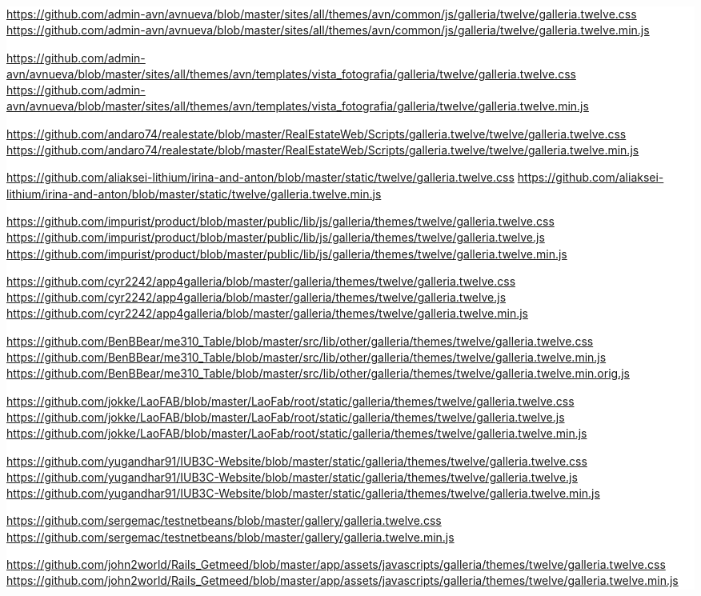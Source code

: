 https://github.com/admin-avn/avnueva/blob/master/sites/all/themes/avn/common/js/galleria/twelve/galleria.twelve.css
https://github.com/admin-avn/avnueva/blob/master/sites/all/themes/avn/common/js/galleria/twelve/galleria.twelve.min.js

https://github.com/admin-avn/avnueva/blob/master/sites/all/themes/avn/templates/vista_fotografia/galleria/twelve/galleria.twelve.css
https://github.com/admin-avn/avnueva/blob/master/sites/all/themes/avn/templates/vista_fotografia/galleria/twelve/galleria.twelve.min.js

https://github.com/andaro74/realestate/blob/master/RealEstateWeb/Scripts/galleria.twelve/twelve/galleria.twelve.css
https://github.com/andaro74/realestate/blob/master/RealEstateWeb/Scripts/galleria.twelve/twelve/galleria.twelve.min.js

https://github.com/aliaksei-lithium/irina-and-anton/blob/master/static/twelve/galleria.twelve.css
https://github.com/aliaksei-lithium/irina-and-anton/blob/master/static/twelve/galleria.twelve.min.js

https://github.com/impurist/product/blob/master/public/lib/js/galleria/themes/twelve/galleria.twelve.css
https://github.com/impurist/product/blob/master/public/lib/js/galleria/themes/twelve/galleria.twelve.js
https://github.com/impurist/product/blob/master/public/lib/js/galleria/themes/twelve/galleria.twelve.min.js

https://github.com/cyr2242/app4galleria/blob/master/galleria/themes/twelve/galleria.twelve.css
https://github.com/cyr2242/app4galleria/blob/master/galleria/themes/twelve/galleria.twelve.js
https://github.com/cyr2242/app4galleria/blob/master/galleria/themes/twelve/galleria.twelve.min.js

https://github.com/BenBBear/me310_Table/blob/master/src/lib/other/galleria/themes/twelve/galleria.twelve.css
https://github.com/BenBBear/me310_Table/blob/master/src/lib/other/galleria/themes/twelve/galleria.twelve.min.js
https://github.com/BenBBear/me310_Table/blob/master/src/lib/other/galleria/themes/twelve/galleria.twelve.min.orig.js

https://github.com/jokke/LaoFAB/blob/master/LaoFab/root/static/galleria/themes/twelve/galleria.twelve.css
https://github.com/jokke/LaoFAB/blob/master/LaoFab/root/static/galleria/themes/twelve/galleria.twelve.js
https://github.com/jokke/LaoFAB/blob/master/LaoFab/root/static/galleria/themes/twelve/galleria.twelve.min.js

https://github.com/yugandhar91/IUB3C-Website/blob/master/static/galleria/themes/twelve/galleria.twelve.css
https://github.com/yugandhar91/IUB3C-Website/blob/master/static/galleria/themes/twelve/galleria.twelve.js
https://github.com/yugandhar91/IUB3C-Website/blob/master/static/galleria/themes/twelve/galleria.twelve.min.js

https://github.com/sergemac/testnetbeans/blob/master/gallery/galleria.twelve.css
https://github.com/sergemac/testnetbeans/blob/master/gallery/galleria.twelve.min.js

https://github.com/john2world/Rails_Getmeed/blob/master/app/assets/javascripts/galleria/themes/twelve/galleria.twelve.css
https://github.com/john2world/Rails_Getmeed/blob/master/app/assets/javascripts/galleria/themes/twelve/galleria.twelve.min.js
